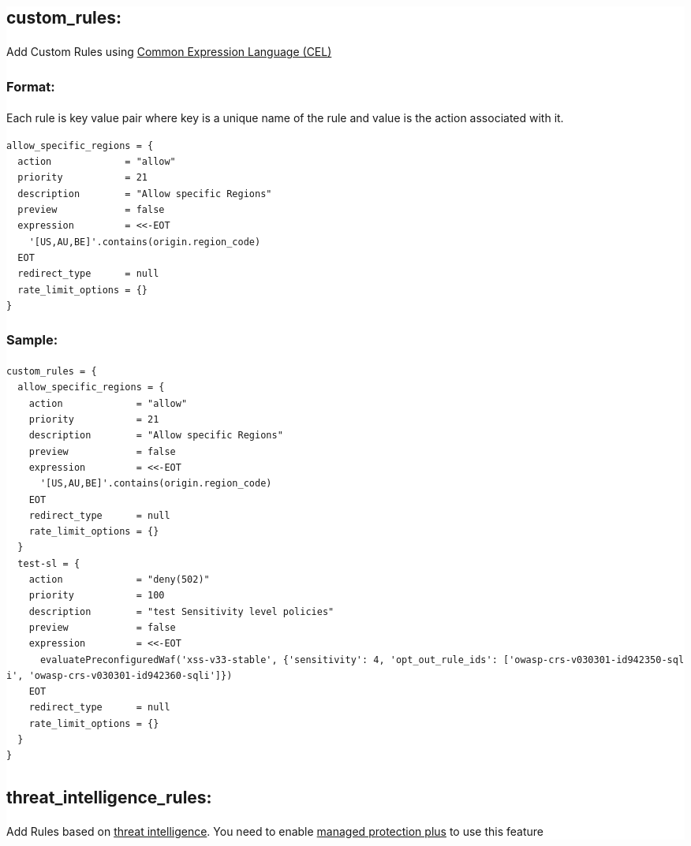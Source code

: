 ##  custom_rules:
Add Custom Rules using [Common Expression Language (CEL)](https://cloud.google.com/armor/docs/rules-language-reference)

###  Format:
Each rule is key value pair where key is a unique name of the rule and value is the action associated with it.
```
allow_specific_regions = {
  action             = "allow"
  priority           = 21
  description        = "Allow specific Regions"
  preview            = false
  expression         = <<-EOT
    '[US,AU,BE]'.contains(origin.region_code)
  EOT
  redirect_type      = null
  rate_limit_options = {}
}
```

###  Sample:
```
custom_rules = {
  allow_specific_regions = {
    action             = "allow"
    priority           = 21
    description        = "Allow specific Regions"
    preview            = false
    expression         = <<-EOT
      '[US,AU,BE]'.contains(origin.region_code)
    EOT
    redirect_type      = null
    rate_limit_options = {}
  }
  test-sl = {
    action             = "deny(502)"
    priority           = 100
    description        = "test Sensitivity level policies"
    preview            = false
    expression         = <<-EOT
      evaluatePreconfiguredWaf('xss-v33-stable', {'sensitivity': 4, 'opt_out_rule_ids': ['owasp-crs-v030301-id942350-sqli', 'owasp-crs-v030301-id942360-sqli']})
    EOT
    redirect_type      = null
    rate_limit_options = {}
  }
}
```

##  threat_intelligence_rules:
Add Rules based on [threat intelligence](https://cloud.google.com/armor/docs/threat-intelligence). You need to enable [managed protection plus](https://cloud.google.com/armor/docs/managed-protection-overview#standard_versus_plus) to use this feature
